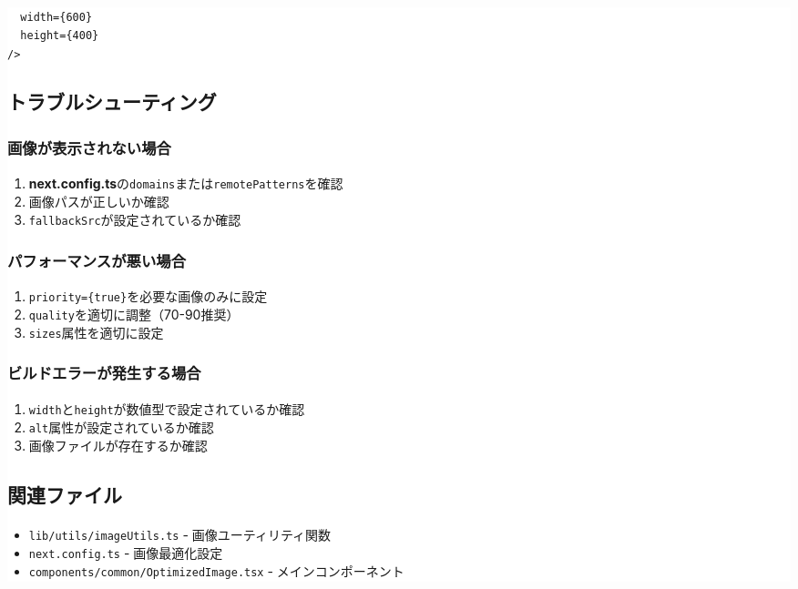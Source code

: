 ```tsx
  width={600}
  height={400}
/>
```

## トラブルシューティング

### 画像が表示されない場合

1. **next.config.ts**の`domains`または`remotePatterns`を確認
2. 画像パスが正しいか確認
3. `fallbackSrc`が設定されているか確認

### パフォーマンスが悪い場合

1. `priority={true}`を必要な画像のみに設定
2. `quality`を適切に調整（70-90推奨）
3. `sizes`属性を適切に設定

### ビルドエラーが発生する場合

1. `width`と`height`が数値型で設定されているか確認
2. `alt`属性が設定されているか確認
3. 画像ファイルが存在するか確認

## 関連ファイル

- `lib/utils/imageUtils.ts` - 画像ユーティリティ関数
- `next.config.ts` - 画像最適化設定
- `components/common/OptimizedImage.tsx` - メインコンポーネント 